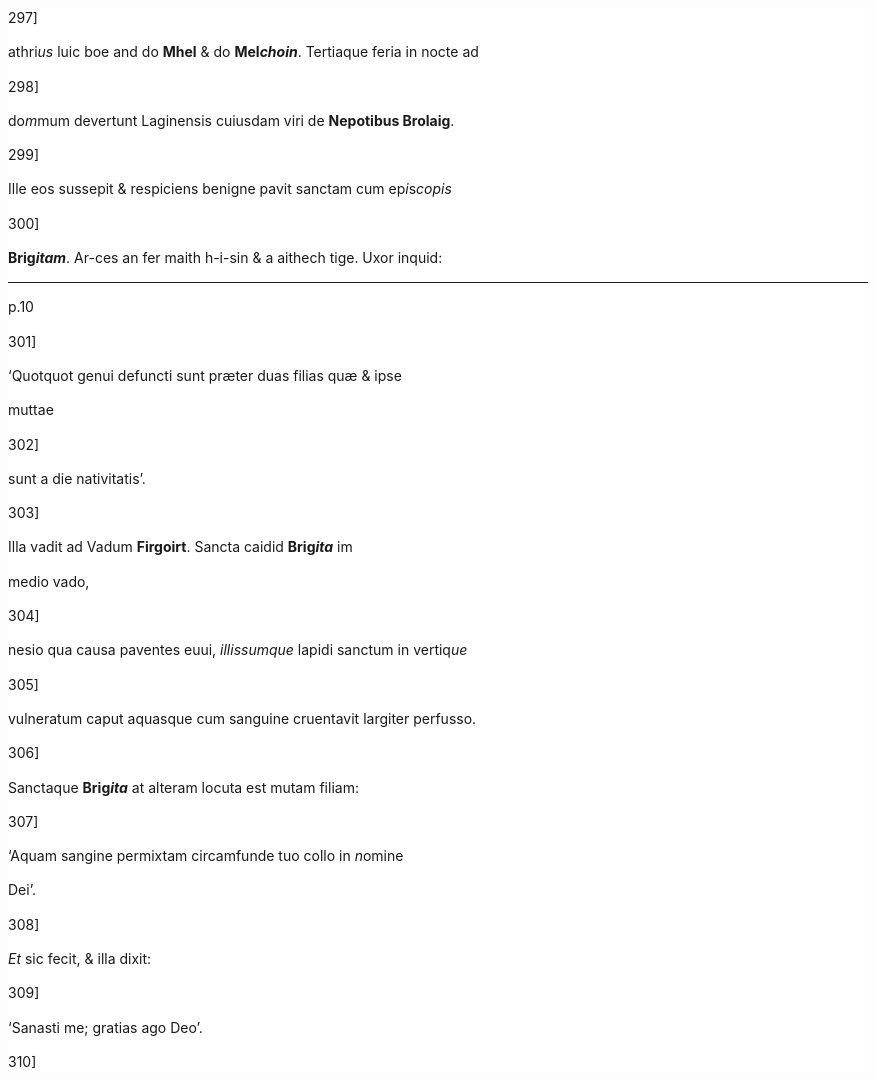 297] 

athri*us* luic boe and do **Mhel** & do **Mel*choin***. Tertiaque feria in nocte ad
  
298] 

do*m*mum devertunt Laginensis cuiusdam viri de **Nepotibus Brolaig**.
  
299] 

Ille eos sussepit & respiciens benigne pavit sanctam cum ep*i*s*copis*
  
300] 

**Brig*itam***. Ar-ces an fer maith h-i-sin & a aithech tige. Uxor inquid:


---

p.10


  
301] 

‘Quotquot genui defuncti sunt præter duas filias quæ & ipse 

muttae
  
302] 

sunt a die nativitatis’.
  
303] 

Illa vadit ad Vadum **Firgoirt**. Sancta caidid **Brig*ita*** im 

medio vado,
  
304] 

nesio qua causa paventes euui, *illissumque* lapidi sanctum in vertiq*ue*
  
305] 

vulneratum caput aquasque cum sanguine cruentavit largiter perfusso.
  
306] 

Sanctaque **Brig*ita*** at alteram locuta est mutam filiam:
  
307] 

‘Aquam sangine permixtam circamfunde tuo collo in *n*omine 

Dei’.
  
308] 

*Et* sic fecit, & illa dixit:
  
309] 

‘Sanasti me; gratias ago Deo’.
  
310] 

